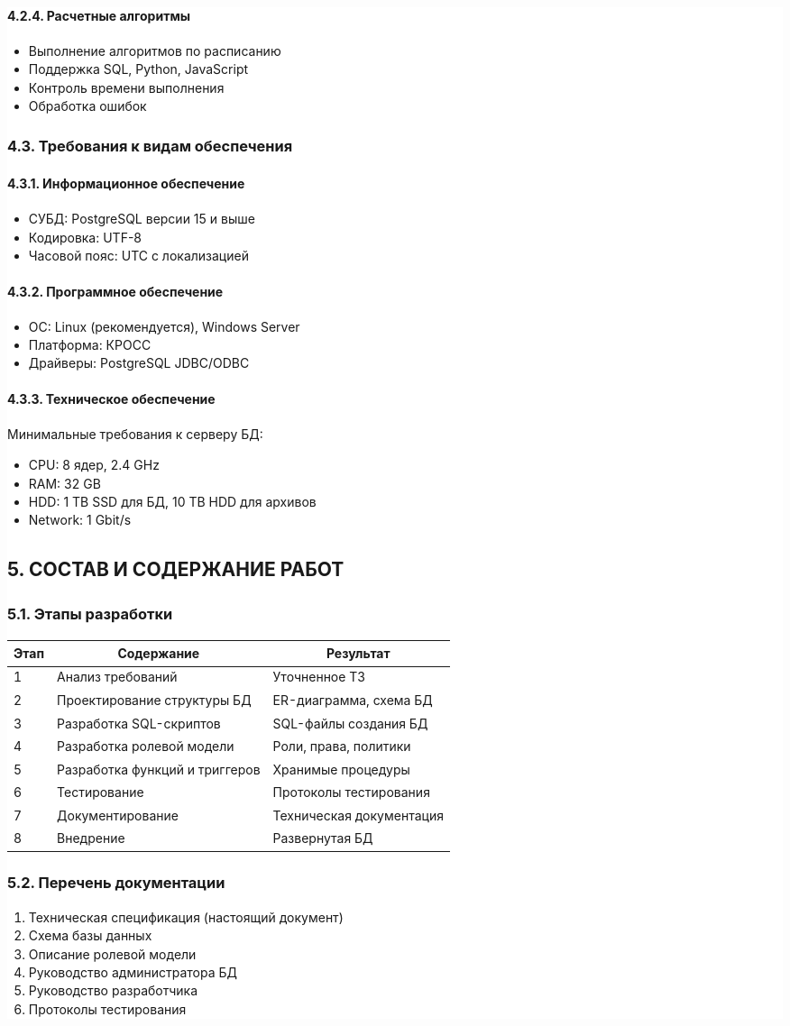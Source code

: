 #### 4.2.4. Расчетные алгоритмы
- Выполнение алгоритмов по расписанию
- Поддержка SQL, Python, JavaScript
- Контроль времени выполнения
- Обработка ошибок

### 4.3. Требования к видам обеспечения

#### 4.3.1. Информационное обеспечение
- СУБД: PostgreSQL версии 15 и выше
- Кодировка: UTF-8
- Часовой пояс: UTC с локализацией

#### 4.3.2. Программное обеспечение
- ОС: Linux (рекомендуется), Windows Server
- Платформа: КРОСС
- Драйверы: PostgreSQL JDBC/ODBC

#### 4.3.3. Техническое обеспечение
Минимальные требования к серверу БД:
- CPU: 8 ядер, 2.4 GHz
- RAM: 32 GB
- HDD: 1 TB SSD для БД, 10 TB HDD для архивов
- Network: 1 Gbit/s

## 5. СОСТАВ И СОДЕРЖАНИЕ РАБОТ

### 5.1. Этапы разработки

| Этап | Содержание | Результат |
|------|------------|-----------|
| 1 | Анализ требований | Уточненное ТЗ |
| 2 | Проектирование структуры БД | ER-диаграмма, схема БД |
| 3 | Разработка SQL-скриптов | SQL-файлы создания БД |
| 4 | Разработка ролевой модели | Роли, права, политики |
| 5 | Разработка функций и триггеров | Хранимые процедуры |
| 6 | Тестирование | Протоколы тестирования |
| 7 | Документирование | Техническая документация |
| 8 | Внедрение | Развернутая БД |

### 5.2. Перечень документации

1. Техническая спецификация (настоящий документ)
2. Схема базы данных
3. Описание ролевой модели
4. Руководство администратора БД
5. Руководство разработчика
6. Протоколы тестирования

